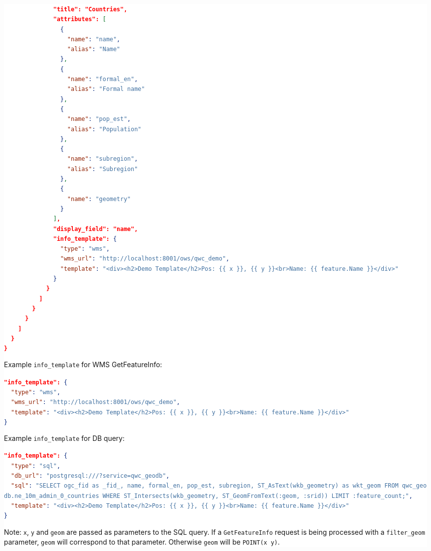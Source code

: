 ```json
              "title": "Countries",
              "attributes": [
                {
                  "name": "name",
                  "alias": "Name"
                },
                {
                  "name": "formal_en",
                  "alias": "Formal name"
                },
                {
                  "name": "pop_est",
                  "alias": "Population"
                },
                {
                  "name": "subregion",
                  "alias": "Subregion"
                },
                {
                  "name": "geometry"
                }
              ],
              "display_field": "name",
              "info_template": {
                "type": "wms",
                "wms_url": "http://localhost:8001/ows/qwc_demo",
                "template": "<div><h2>Demo Template</h2>Pos: {{ x }}, {{ y }}<br>Name: {{ feature.Name }}</div>"
              }
            }
          ]
        }
      }
    ]
  }
}
```

Example `info_template` for WMS GetFeatureInfo:
```json
"info_template": {
  "type": "wms",
  "wms_url": "http://localhost:8001/ows/qwc_demo",
  "template": "<div><h2>Demo Template</h2>Pos: {{ x }}, {{ y }}<br>Name: {{ feature.Name }}</div>"
}
```

Example `info_template` for DB query:
```json
"info_template": {
  "type": "sql",
  "db_url": "postgresql:///?service=qwc_geodb",
  "sql": "SELECT ogc_fid as _fid_, name, formal_en, pop_est, subregion, ST_AsText(wkb_geometry) as wkt_geom FROM qwc_geodb.ne_10m_admin_0_countries WHERE ST_Intersects(wkb_geometry, ST_GeomFromText(:geom, :srid)) LIMIT :feature_count;",
  "template": "<div><h2>Demo Template</h2>Pos: {{ x }}, {{ y }}<br>Name: {{ feature.Name }}</div>"
}
```
Note: `x`, `y` and `geom` are passed as parameters to the SQL query. If a `GetFeatureInfo` request is being processed with a `filter_geom` parameter, `geom` will correspond to that parameter. Otherwise `geom` will be `POINT(x y)`.
